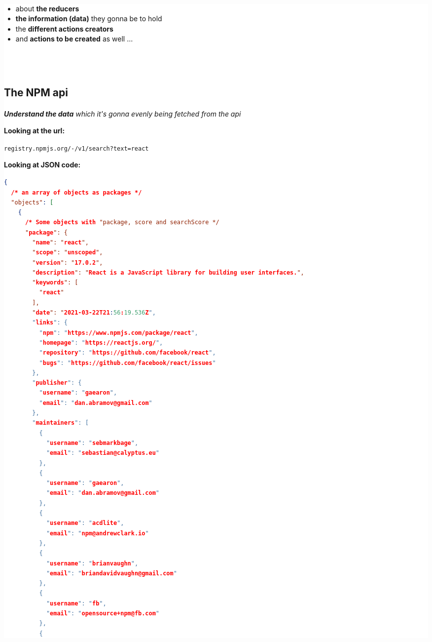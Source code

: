 - about **the reducers**
- **the information (data)** they gonna be to hold
- the **different actions creators**
- and **actions to be created** as well
...

<br>
<br>

## The NPM api

***Understand the data** which it's gonna evenly being fetched from the api*

**Looking at the url:**

`registry.npmjs.org/-/v1/search?text=react`

**Looking at JSON code:**

```json
{
  /* an array of objects as packages */
  "objects": [
    {
      /* Some objects with "package, score and searchScore */
      "package": {
        "name": "react",
        "scope": "unscoped",
        "version": "17.0.2",
        "description": "React is a JavaScript library for building user interfaces.",
        "keywords": [
          "react"
        ],
        "date": "2021-03-22T21:56:19.536Z",
        "links": {
          "npm": "https://www.npmjs.com/package/react",
          "homepage": "https://reactjs.org/",
          "repository": "https://github.com/facebook/react",
          "bugs": "https://github.com/facebook/react/issues"
        },
        "publisher": {
          "username": "gaearon",
          "email": "dan.abramov@gmail.com"
        },
        "maintainers": [
          {
            "username": "sebmarkbage",
            "email": "sebastian@calyptus.eu"
          },
          {
            "username": "gaearon",
            "email": "dan.abramov@gmail.com"
          },
          {
            "username": "acdlite",
            "email": "npm@andrewclark.io"
          },
          {
            "username": "brianvaughn",
            "email": "briandavidvaughn@gmail.com"
          },
          {
            "username": "fb",
            "email": "opensource+npm@fb.com"
          },
          {
```